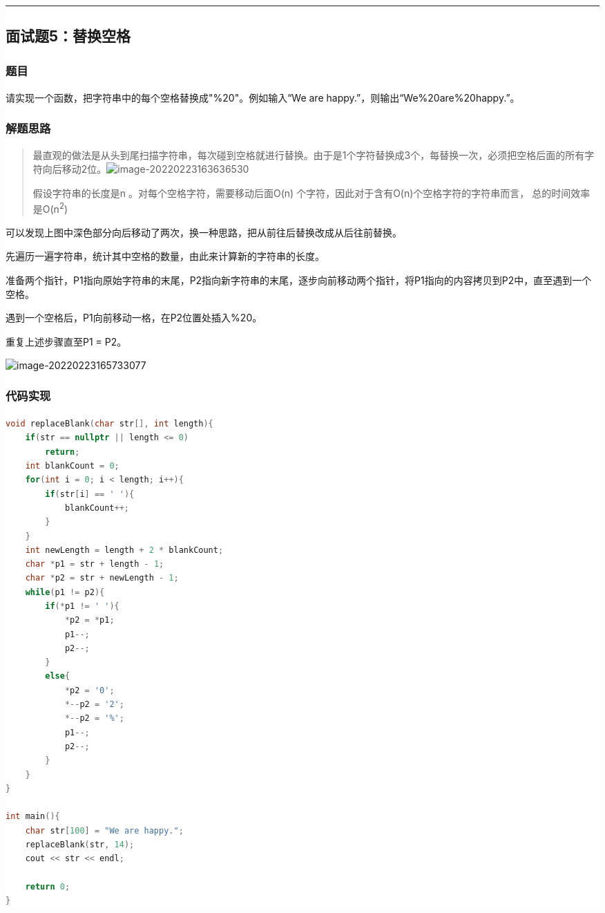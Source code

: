 ***

## 面试题5：替换空格

### 题目

请实现一个函数，把字符串中的每个空格替换成"%20"。例如输入“We are happy.”，则输出“We%20are%20happy.”。

### 解题思路

> 最直观的做法是从头到尾扫描字符串，每次碰到空格就进行替换。由于是1个字符替换成3个，每替换一次，必须把空格后面的所有字符向后移动2位。![image-20220223163636530](C:\Users\Administrator\AppData\Roaming\Typora\typora-user-images\image-20220223163636530.png)
>
> 假设字符串的长度是n 。对每个空格字符，需要移动后面O(n) 个字符，因此对于含有O(n)个空格字符的字符串而言， 总的时间效率是O(n<sup>2</sup>)

可以发现上图中深色部分向后移动了两次，换一种思路，把从前往后替换改成从后往前替换。

先遍历一遍字符串，统计其中空格的数量，由此来计算新的字符串的长度。

准备两个指针，P1指向原始字符串的末尾，P2指向新字符串的末尾，逐步向前移动两个指针，将P1指向的内容拷贝到P2中，直至遇到一个空格。

遇到一个空格后，P1向前移动一格，在P2位置处插入%20。

重复上述步骤直至P1 = P2。

 ![image-20220223165733077](C:\Users\Administrator\AppData\Roaming\Typora\typora-user-images\image-20220223165733077.png)

### 代码实现

```c++
void replaceBlank(char str[], int length){
    if(str == nullptr || length <= 0)
        return;
    int blankCount = 0;
    for(int i = 0; i < length; i++){
        if(str[i] == ' '){
            blankCount++;
        }
    }
    int newLength = length + 2 * blankCount;
    char *p1 = str + length - 1;
    char *p2 = str + newLength - 1;
    while(p1 != p2){
        if(*p1 != ' '){
            *p2 = *p1;
            p1--;
            p2--;
        }
        else{
            *p2 = '0';
            *--p2 = '2';
            *--p2 = '%';
            p1--;
            p2--;
        }
    }
}

int main(){
    char str[100] = "We are happy.";
    replaceBlank(str, 14);
    cout << str << endl;

    return 0;
}
```